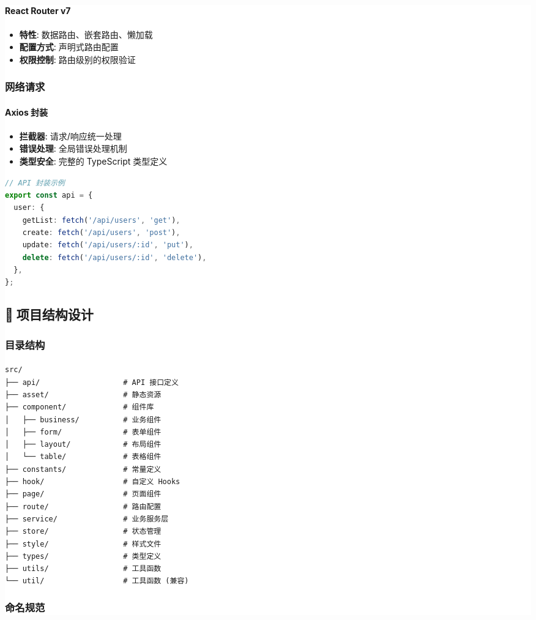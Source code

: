 #### React Router v7

- **特性**: 数据路由、嵌套路由、懒加载
- **配置方式**: 声明式路由配置
- **权限控制**: 路由级别的权限验证

### 网络请求

#### Axios 封装

- **拦截器**: 请求/响应统一处理
- **错误处理**: 全局错误处理机制
- **类型安全**: 完整的 TypeScript 类型定义

```typescript
// API 封装示例
export const api = {
  user: {
    getList: fetch('/api/users', 'get'),
    create: fetch('/api/users', 'post'),
    update: fetch('/api/users/:id', 'put'),
    delete: fetch('/api/users/:id', 'delete'),
  },
};
```

## 📁 项目结构设计

### 目录结构

```
src/
├── api/                   # API 接口定义
├── asset/                 # 静态资源
├── component/             # 组件库
│   ├── business/          # 业务组件
│   ├── form/              # 表单组件
│   ├── layout/            # 布局组件
│   └── table/             # 表格组件
├── constants/             # 常量定义
├── hook/                  # 自定义 Hooks
├── page/                  # 页面组件
├── route/                 # 路由配置
├── service/               # 业务服务层
├── store/                 # 状态管理
├── style/                 # 样式文件
├── types/                 # 类型定义
├── utils/                 # 工具函数
└── util/                  # 工具函数 (兼容)
```

### 命名规范
